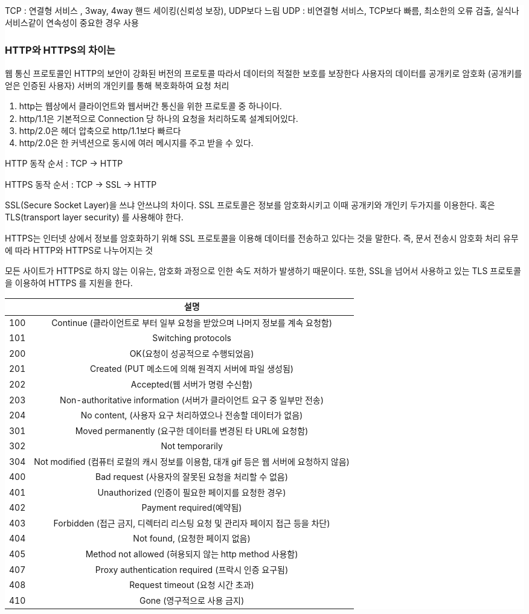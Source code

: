 TCP : 연결형 서비스 , 3way, 4way 핸드 세이킹(신뢰성 보장), UDP보다 느림
UDP : 비연결형 서비스, TCP보다 빠름, 최소한의 오류 검출, 실식나 서비스같이 연속성이 중요한 경우 사용

### HTTP와 HTTPS의 차이는

웹 통신 프로토콜인 HTTP의 보안이 강화된 버전의 프로토콜 따라서 데이터의 적절한 보호를 보장한다
사용자의 데이터를 공개키로 암호화 (공개키를 얻은 인증된 사용자) 서버의 개인키를 통해 복호화하여 요청 처리

1. http는 웹상에서 클라이언트와 웹서버간 통신을 위한 프로토콜 중 하나이다.
2. http/1.1은 기본적으로 Connection 당 하나의 요청을 처리하도록 설계되어있다.
3. http/2.0은 헤더 압축으로 http/1.1보다 빠르다
4. http/2.0은 한 커넥션으로 동시에 여러 메시지를 주고 받을 수 있다.

HTTP 동작 순서 : TCP → HTTP

HTTPS 동작 순서 : TCP → SSL → HTTP

SSL(Secure Socket Layer)을 쓰냐 안쓰냐의 차이다. SSL 프로토콜은 정보를 암호화시키고 이때 공개키와 개인키 두가지를 이용한다. 혹은 TLS(transport layer security) 를 사용해야 한다.

HTTPS는 인터넷 상에서 정보를 암호화하기 위해 SSL 프로토콜을 이용해 데이터를 전송하고 있다는 것을 말한다. 즉, 문서 전송시 암호화 처리 유무에 따라 HTTP와 HTTPS로 나누어지는 것

모든 사이트가 HTTPS로 하지 않는 이유는, 암호화 과정으로 인한 속도 저하가 발생하기 때문이다. 또한, SSL을 넘어서 사용하고 있는 TLS 프로토콜을 이용하여 HTTPS 를 지원을 한다.

|     |                                          설명                                          |
| :-: | :------------------------------------------------------------------------------------: |
| 100 |      Continue (클라이언트로 부터 일부 요청을 받았으며 나머지 정보를 계속 요청함)       |
| 101 |                                  Switching protocols                                   |
| 200 |                            OK(요청이 성공적으로 수행되었음)                            |
| 201 |                 Created (PUT 메소드에 의해 원격지 서버에 파일 생성됨)                  |
| 202 |                            Accepted(웹 서버가 명령 수신함)                             |
| 203 |         Non-authoritative information (서버가 클라이언트 요구 중 일부만 전송)          |
| 204 |              No content, (사용자 요구 처리하였으나 전송할 데이터가 없음)               |
| 301 |               Moved permanently (요구한 데이터를 변경된 타 URL에 요청함)               |
| 302 |                                    Not temporarily                                     |
| 304 | Not modified (컴퓨터 로컬의 캐시 정보를 이용함, 대개 gif 등은 웹 서버에 요청하지 않음) |
| 400 |                  Bad request (사용자의 잘못된 요청을 처리할 수 없음)                   |
| 401 |                   Unauthorized (인증이 필요한 페이지를 요청한 경우)                    |
| 402 |                                Payment required(예약됨)                                |
| 403 |      Forbidden (접근 금지, 디렉터리 리스팅 요청 및 관리자 페이지 접근 등을 차단)       |
| 404 |                            Not found, (요청한 페이지 없음)                             |
| 405 |                 Method not allowed (혀용되지 않는 http method 사용함)                  |
| 407 |                   Proxy authentication required (프락시 인증 요구됨)                   |
| 408 |                            Request timeout (요청 시간 초과)                            |
| 410 |                              Gone (영구적으로 사용 금지)                               |
